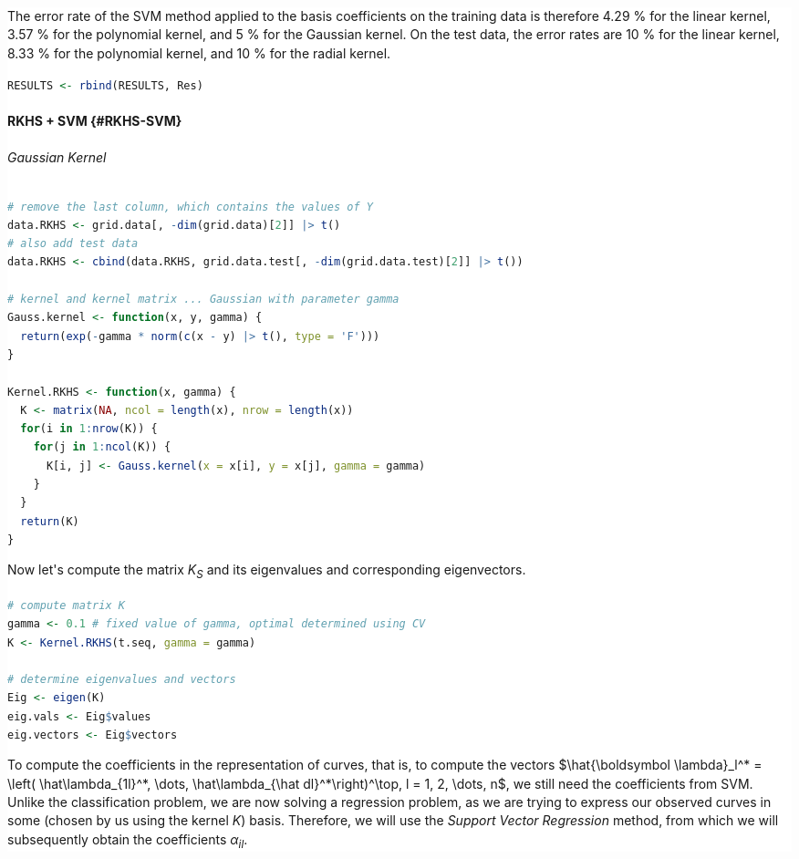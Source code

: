 The error rate of the SVM method applied to the basis coefficients on the training data is therefore 4.29 % for the linear kernel, 3.57 % for the polynomial kernel, and 5 % for the Gaussian kernel. On the test data, the error rates are 10 % for the linear kernel, 8.33 % for the polynomial kernel, and 10 % for the radial kernel.


``` r
RESULTS <- rbind(RESULTS, Res)
```

#### RKHS + SVM {#RKHS-SVM} 

###### Gaussian Kernel


``` r
# remove the last column, which contains the values of Y
data.RKHS <- grid.data[, -dim(grid.data)[2]] |> t()
# also add test data
data.RKHS <- cbind(data.RKHS, grid.data.test[, -dim(grid.data.test)[2]] |> t())

# kernel and kernel matrix ... Gaussian with parameter gamma
Gauss.kernel <- function(x, y, gamma) {
  return(exp(-gamma * norm(c(x - y) |> t(), type = 'F')))
}

Kernel.RKHS <- function(x, gamma) {
  K <- matrix(NA, ncol = length(x), nrow = length(x))
  for(i in 1:nrow(K)) {
    for(j in 1:ncol(K)) {
      K[i, j] <- Gauss.kernel(x = x[i], y = x[j], gamma = gamma)
    }
  }
  return(K)
}
```

Now let's compute the matrix $K_S$ and its eigenvalues and corresponding eigenvectors.


``` r
# compute matrix K
gamma <- 0.1 # fixed value of gamma, optimal determined using CV
K <- Kernel.RKHS(t.seq, gamma = gamma)

# determine eigenvalues and vectors
Eig <- eigen(K)
eig.vals <- Eig$values
eig.vectors <- Eig$vectors
```

To compute the coefficients in the representation of curves, that is, to compute the vectors $\hat{\boldsymbol \lambda}_l^* = \left( \hat\lambda_{1l}^*, \dots, \hat\lambda_{\hat dl}^*\right)^\top, l = 1, 2, \dots, n$, we still need the coefficients from SVM. Unlike the classification problem, we are now solving a regression problem, as we are trying to express our observed curves in some (chosen by us using the kernel $K$) basis. Therefore, we will use the *Support Vector Regression* method, from which we will subsequently obtain the coefficients $\alpha_{il}$.
